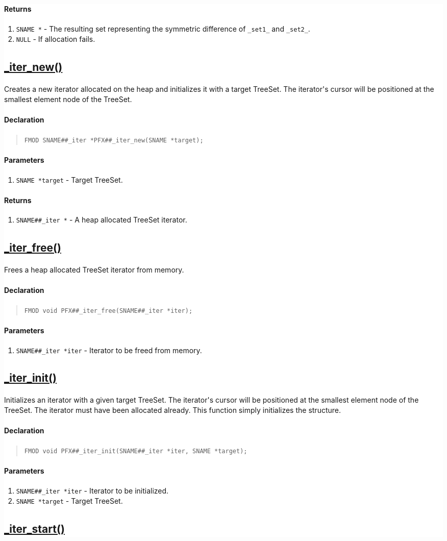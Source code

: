#### Returns

1. `SNAME *` - The resulting set representing the symmetric difference of `_set1_` and `_set2_`.
2. `NULL` - If allocation fails.

## [<span id="treeset_iter_new"> \_iter\_new() </span>](#treeset_function_index)

Creates a new iterator allocated on the heap and initializes it with a target TreeSet. The iterator's cursor will be positioned at the smallest element node of the TreeSet.

#### Declaration

> `FMOD SNAME##_iter *PFX##_iter_new(SNAME *target);`

#### Parameters

1. `SNAME *target` - Target TreeSet.

#### Returns

1. `SNAME##_iter *` - A heap allocated TreeSet iterator.

## [<span id="treeset_iter_free"> \_iter\_free() </span>](#treeset_function_index)

Frees a heap allocated TreeSet iterator from memory.

#### Declaration

> `FMOD void PFX##_iter_free(SNAME##_iter *iter);`

#### Parameters

1. `SNAME##_iter *iter` - Iterator to be freed from memory.

## [<span id="treeset_iter_init"> \_iter\_init() </span>](#treeset_function_index)

Initializes an iterator with a given target TreeSet. The iterator's cursor will be positioned at the smallest element node of the TreeSet. The iterator must have been allocated already. This function simply initializes the structure.

#### Declaration

> `FMOD void PFX##_iter_init(SNAME##_iter *iter, SNAME *target);`

#### Parameters

1. `SNAME##_iter *iter` - Iterator to be initialized.
2. `SNAME *target` - Target TreeSet.

## [<span id="treeset_iter_start"> \_iter\_start() </span>](#treeset_function_index)
